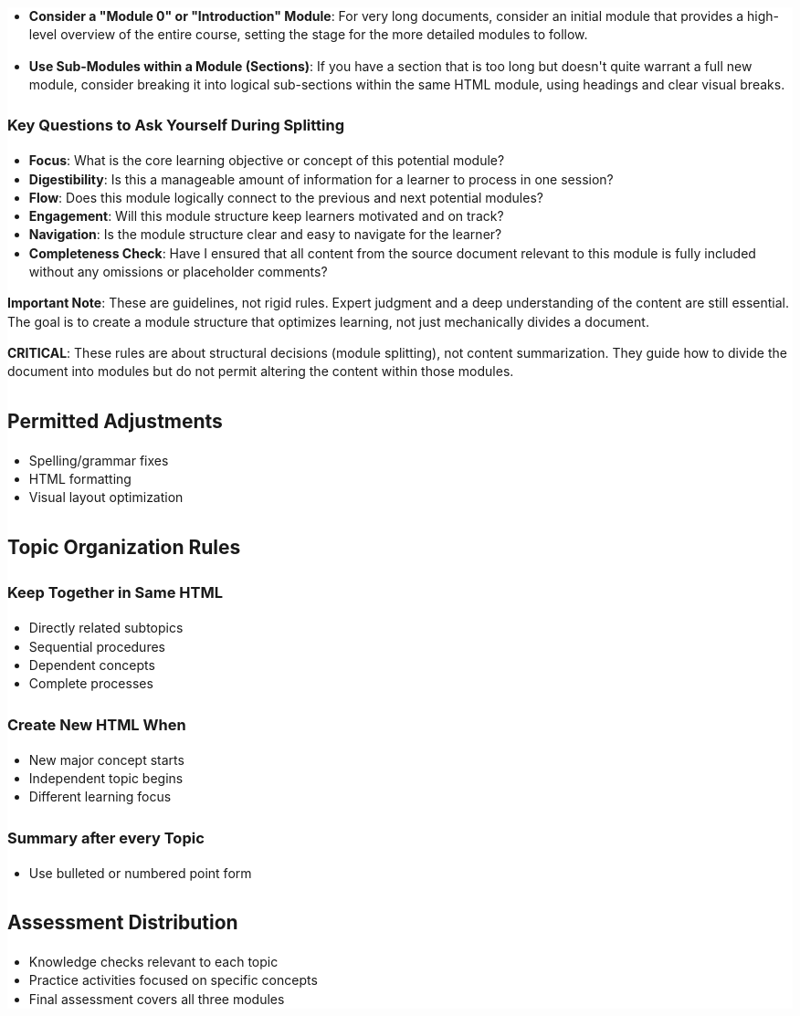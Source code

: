 * **Consider a "Module 0" or "Introduction" Module**: For very long documents, consider an initial module that provides a high-level overview of the entire course, setting the stage for the more detailed modules to follow.

* **Use Sub-Modules within a Module (Sections)**: If you have a section that is too long but doesn't quite warrant a full new module, consider breaking it into logical sub-sections within the same HTML module, using headings and clear visual breaks.

### Key Questions to Ask Yourself During Splitting

* **Focus**: What is the core learning objective or concept of this potential module?
* **Digestibility**: Is this a manageable amount of information for a learner to process in one session?
* **Flow**: Does this module logically connect to the previous and next potential modules?
* **Engagement**: Will this module structure keep learners motivated and on track?
* **Navigation**: Is the module structure clear and easy to navigate for the learner?
* **Completeness Check**: Have I ensured that all content from the source document relevant to this module is fully included without any omissions or placeholder comments?

**Important Note**: These are guidelines, not rigid rules. Expert judgment and a deep understanding of the content are still essential. The goal is to create a module structure that optimizes learning, not just mechanically divides a document.

**CRITICAL**: These rules are about structural decisions (module splitting), not content summarization. They guide how to divide the document into modules but do not permit altering the content within those modules.

## Permitted Adjustments

* Spelling/grammar fixes
* HTML formatting
* Visual layout optimization

## Topic Organization Rules

### Keep Together in Same HTML
* Directly related subtopics
* Sequential procedures
* Dependent concepts
* Complete processes

### Create New HTML When
* New major concept starts
* Independent topic begins
* Different learning focus

### Summary after every Topic
* Use bulleted or numbered point form

## Assessment Distribution
* Knowledge checks relevant to each topic
* Practice activities focused on specific concepts
* Final assessment covers all three modules
